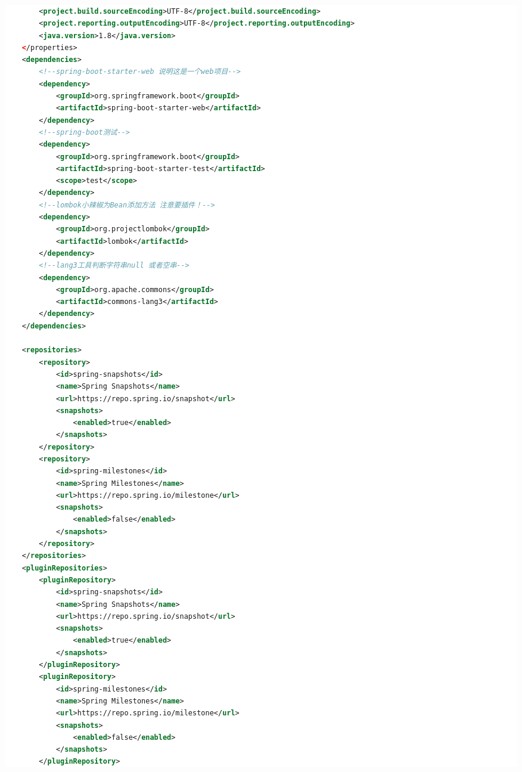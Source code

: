 ```xml
        <project.build.sourceEncoding>UTF-8</project.build.sourceEncoding>
        <project.reporting.outputEncoding>UTF-8</project.reporting.outputEncoding>
        <java.version>1.8</java.version>
    </properties>
    <dependencies>
        <!--spring-boot-starter-web 说明这是一个web项目-->
        <dependency>
            <groupId>org.springframework.boot</groupId>
            <artifactId>spring-boot-starter-web</artifactId>
        </dependency>
        <!--spring-boot测试-->
        <dependency>
            <groupId>org.springframework.boot</groupId>
            <artifactId>spring-boot-starter-test</artifactId>
            <scope>test</scope>
        </dependency>
        <!--lombok小辣椒为Bean添加方法 注意要插件！-->
        <dependency>
            <groupId>org.projectlombok</groupId>
            <artifactId>lombok</artifactId>
        </dependency>
        <!--lang3工具判断字符串null 或者空串-->
        <dependency>
            <groupId>org.apache.commons</groupId>
            <artifactId>commons-lang3</artifactId>
        </dependency>
    </dependencies>

    <repositories>
        <repository>
            <id>spring‐snapshots</id>
            <name>Spring Snapshots</name>
            <url>https://repo.spring.io/snapshot</url>
            <snapshots>
                <enabled>true</enabled>
            </snapshots>
        </repository>
        <repository>
            <id>spring‐milestones</id>
            <name>Spring Milestones</name>
            <url>https://repo.spring.io/milestone</url>
            <snapshots>
                <enabled>false</enabled>
            </snapshots>
        </repository>
    </repositories>
    <pluginRepositories>
        <pluginRepository>
            <id>spring‐snapshots</id>
            <name>Spring Snapshots</name>
            <url>https://repo.spring.io/snapshot</url>
            <snapshots>
                <enabled>true</enabled>
            </snapshots>
        </pluginRepository>
        <pluginRepository>
            <id>spring‐milestones</id>
            <name>Spring Milestones</name>
            <url>https://repo.spring.io/milestone</url>
            <snapshots>
                <enabled>false</enabled>
            </snapshots>
        </pluginRepository>
```